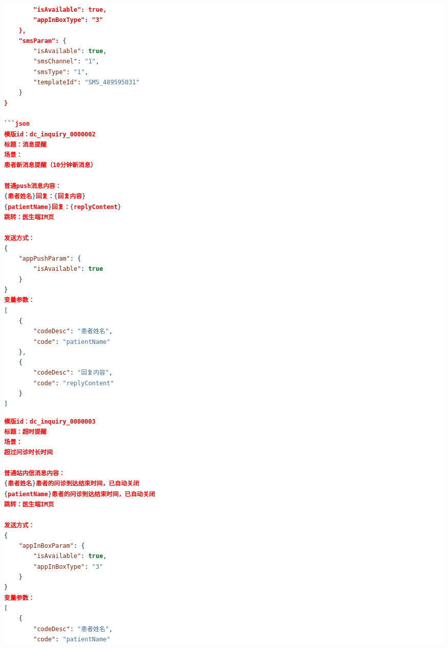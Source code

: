 ```json
        "isAvailable": true,
        "appInBoxType": "3"
    },
    "smsParam": {
        "isAvailable": true,
        "smsChannel": "1",
        "smsType": "1",
        "templateId": "SMS_489595031"
    }
}

```json
模版id：dc_inquiry_0000002
标题：消息提醒
场景：
患者新消息提醒（10分钟新消息）

普通push消息内容：
{患者姓名}回复：{回复内容}
{patientName}回复：{replyContent}
跳转：医生端IM页

发送方式：
{
    "appPushParam": {
        "isAvailable": true
    }
}
变量参数：
[
    {
        "codeDesc": "患者姓名",
        "code": "patientName"
    },
    {
        "codeDesc": "回复内容",
        "code": "replyContent"
    }
]
```

```json
模版id：dc_inquiry_0000003
标题：超时提醒
场景：
超过问诊时长时间

普通站内信消息内容：
{患者姓名}患者的问诊到达结束时间，已自动关闭
{patientName}患者的问诊到达结束时间，已自动关闭
跳转：医生端IM页

发送方式：
{
    "appInBoxParam": {
        "isAvailable": true,
        "appInBoxType": "3"
    }
}
变量参数：
[
    {
        "codeDesc": "患者姓名",
        "code": "patientName"
```